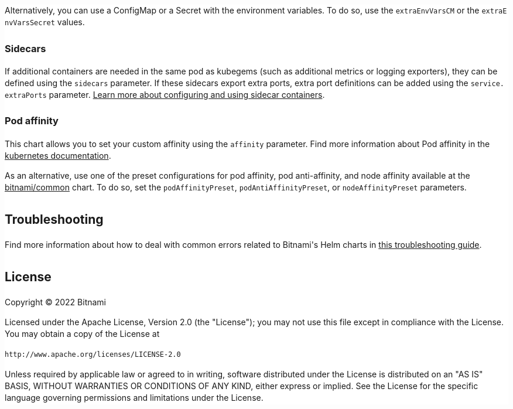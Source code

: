 Alternatively, you can use a ConfigMap or a Secret with the environment variables. To do so, use the `extraEnvVarsCM` or the `extraEnvVarsSecret` values.

### Sidecars

If additional containers are needed in the same pod as kubegems (such as additional metrics or logging exporters), they can be defined using the `sidecars` parameter. If these sidecars export extra ports, extra port definitions can be added using the `service.extraPorts` parameter. [Learn more about configuring and using sidecar containers](https://docs.bitnami.com/kubernetes/apps/kubegems/administration/configure-use-sidecars/).

### Pod affinity

This chart allows you to set your custom affinity using the `affinity` parameter. Find more information about Pod affinity in the [kubernetes documentation](https://kubernetes.io/docs/concepts/configuration/assign-pod-node/#affinity-and-anti-affinity).

As an alternative, use one of the preset configurations for pod affinity, pod anti-affinity, and node affinity available at the [bitnami/common](https://github.com/bitnami/charts/tree/master/bitnami/common#affinities) chart. To do so, set the `podAffinityPreset`, `podAntiAffinityPreset`, or `nodeAffinityPreset` parameters.

## Troubleshooting

Find more information about how to deal with common errors related to Bitnami's Helm charts in [this troubleshooting guide](https://docs.bitnami.com/general/how-to/troubleshoot-helm-chart-issues).

## License

Copyright &copy; 2022 Bitnami

Licensed under the Apache License, Version 2.0 (the "License");
you may not use this file except in compliance with the License.
You may obtain a copy of the License at

    http://www.apache.org/licenses/LICENSE-2.0

Unless required by applicable law or agreed to in writing, software
distributed under the License is distributed on an "AS IS" BASIS,
WITHOUT WARRANTIES OR CONDITIONS OF ANY KIND, either express or implied.
See the License for the specific language governing permissions and
limitations under the License.
